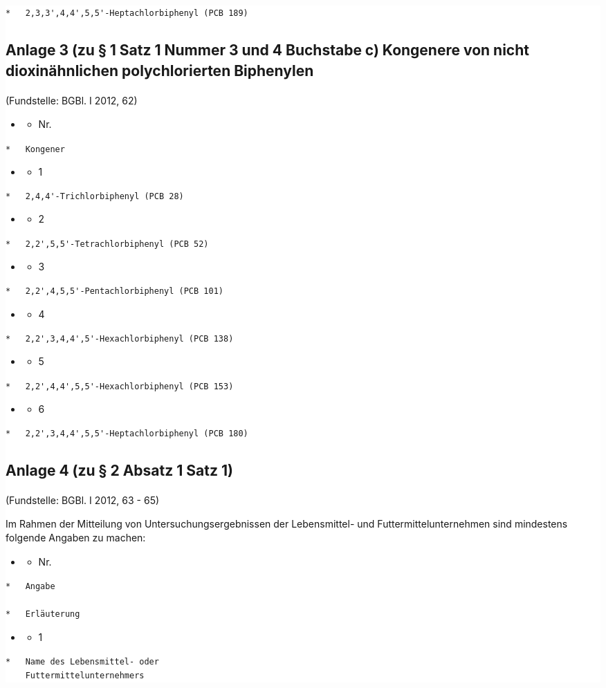     *   2,3,3',4,4',5,5'-Heptachlorbiphenyl (PCB 189)




## Anlage 3 (zu § 1 Satz 1 Nummer 3 und 4 Buchstabe c) Kongenere von nicht dioxinähnlichen polychlorierten Biphenylen

(Fundstelle: BGBl. I 2012, 62)


*    *   Nr.

    *   Kongener


*    *   1

    *   2,4,4'-Trichlorbiphenyl (PCB 28)


*    *   2

    *   2,2',5,5'-Tetrachlorbiphenyl (PCB 52)


*    *   3

    *   2,2',4,5,5'-Pentachlorbiphenyl (PCB 101)


*    *   4

    *   2,2',3,4,4',5'-Hexachlorbiphenyl (PCB 138)


*    *   5

    *   2,2',4,4',5,5'-Hexachlorbiphenyl (PCB 153)


*    *   6

    *   2,2',3,4,4',5,5'-Heptachlorbiphenyl (PCB 180)




## Anlage 4 (zu § 2 Absatz 1 Satz 1)

(Fundstelle: BGBl. I 2012, 63 - 65)

Im Rahmen der Mitteilung von Untersuchungsergebnissen der
Lebensmittel- und Futtermittelunternehmen sind mindestens folgende
Angaben zu machen:

*    *   Nr.

    *   Angabe

    *   Erläuterung


*    *   1

    *   Name des Lebensmittel- oder
        Futtermittelunternehmers
